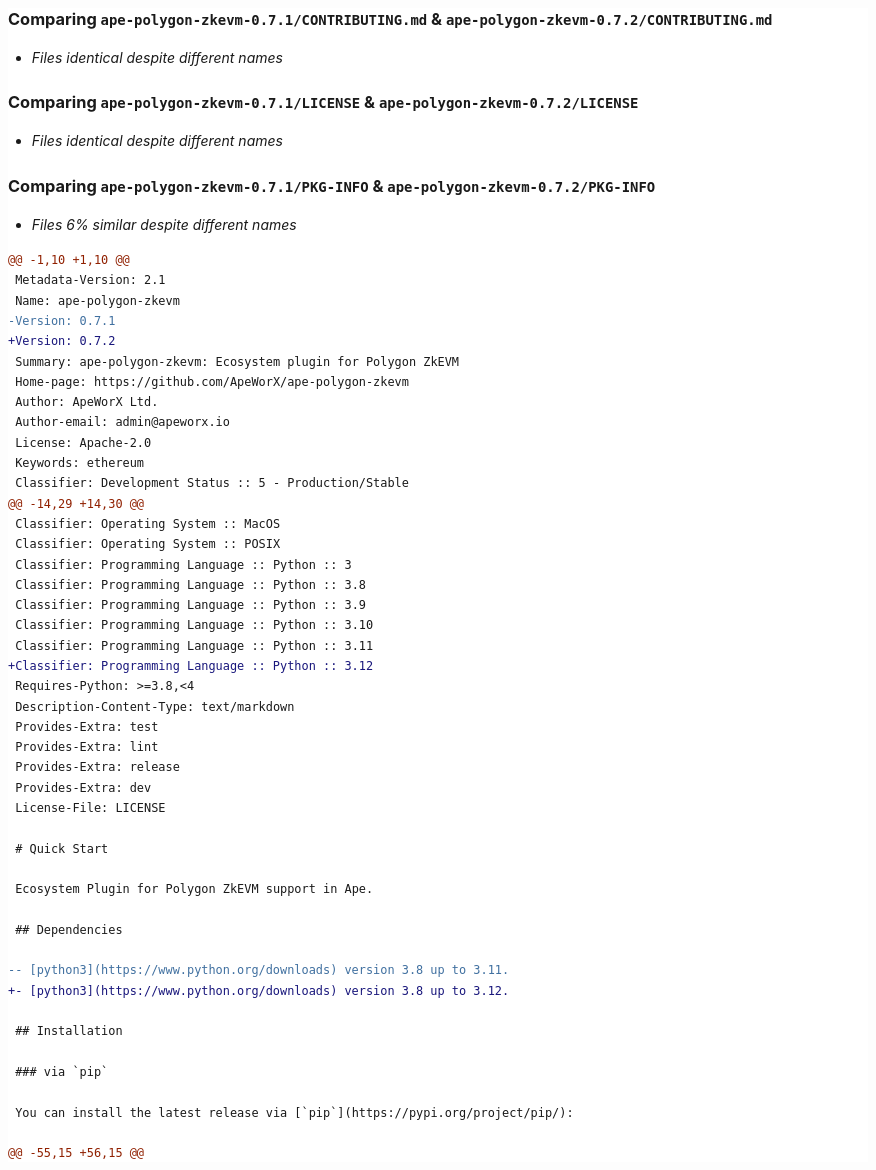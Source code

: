 ### Comparing `ape-polygon-zkevm-0.7.1/CONTRIBUTING.md` & `ape-polygon-zkevm-0.7.2/CONTRIBUTING.md`

 * *Files identical despite different names*

### Comparing `ape-polygon-zkevm-0.7.1/LICENSE` & `ape-polygon-zkevm-0.7.2/LICENSE`

 * *Files identical despite different names*

### Comparing `ape-polygon-zkevm-0.7.1/PKG-INFO` & `ape-polygon-zkevm-0.7.2/PKG-INFO`

 * *Files 6% similar despite different names*

```diff
@@ -1,10 +1,10 @@
 Metadata-Version: 2.1
 Name: ape-polygon-zkevm
-Version: 0.7.1
+Version: 0.7.2
 Summary: ape-polygon-zkevm: Ecosystem plugin for Polygon ZkEVM
 Home-page: https://github.com/ApeWorX/ape-polygon-zkevm
 Author: ApeWorX Ltd.
 Author-email: admin@apeworx.io
 License: Apache-2.0
 Keywords: ethereum
 Classifier: Development Status :: 5 - Production/Stable
@@ -14,29 +14,30 @@
 Classifier: Operating System :: MacOS
 Classifier: Operating System :: POSIX
 Classifier: Programming Language :: Python :: 3
 Classifier: Programming Language :: Python :: 3.8
 Classifier: Programming Language :: Python :: 3.9
 Classifier: Programming Language :: Python :: 3.10
 Classifier: Programming Language :: Python :: 3.11
+Classifier: Programming Language :: Python :: 3.12
 Requires-Python: >=3.8,<4
 Description-Content-Type: text/markdown
 Provides-Extra: test
 Provides-Extra: lint
 Provides-Extra: release
 Provides-Extra: dev
 License-File: LICENSE
 
 # Quick Start
 
 Ecosystem Plugin for Polygon ZkEVM support in Ape.
 
 ## Dependencies
 
-- [python3](https://www.python.org/downloads) version 3.8 up to 3.11.
+- [python3](https://www.python.org/downloads) version 3.8 up to 3.12.
 
 ## Installation
 
 ### via `pip`
 
 You can install the latest release via [`pip`](https://pypi.org/project/pip/):
 
@@ -55,15 +56,15 @@
 ```
 